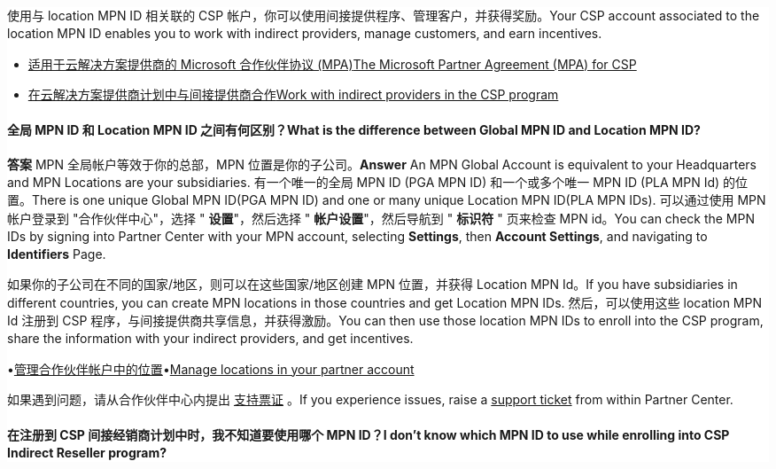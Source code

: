 
<span data-ttu-id="2e178-163">使用与 location MPN ID 相关联的 CSP 帐户，你可以使用间接提供程序、管理客户，并获得奖励。</span><span class="sxs-lookup"><span data-stu-id="2e178-163">Your CSP account associated to the location MPN ID enables you to work with indirect providers, manage customers, and earn incentives.</span></span>
    
- [<span data-ttu-id="2e178-164">适用于云解决方案提供商的 Microsoft 合作伙伴协议 (MPA)</span><span class="sxs-lookup"><span data-stu-id="2e178-164">The Microsoft Partner Agreement (MPA) for CSP</span></span>](microsoft-partner-agreement.md)

- [<span data-ttu-id="2e178-165">在云解决方案提供商计划中与间接提供商合作</span><span class="sxs-lookup"><span data-stu-id="2e178-165">Work with indirect providers in the CSP program</span></span>](indirect-reseller-tasks-in-partner-center.md)


#### <a name="what-is-the-difference-between-global-mpn-id-and-location-mpn-id"></a><span data-ttu-id="2e178-166">全局 MPN ID 和 Location MPN ID 之间有何区别？</span><span class="sxs-lookup"><span data-stu-id="2e178-166">What is the difference between Global MPN ID and Location MPN ID?</span></span>

<span data-ttu-id="2e178-167">**答案** MPN 全局帐户等效于你的总部，MPN 位置是你的子公司。</span><span class="sxs-lookup"><span data-stu-id="2e178-167">**Answer** An MPN Global Account is equivalent to your Headquarters and MPN Locations are your subsidiaries.</span></span>  <span data-ttu-id="2e178-168">有一个唯一的全局 MPN ID (PGA MPN ID) 和一个或多个唯一 MPN ID (PLA MPN Id) 的位置。</span><span class="sxs-lookup"><span data-stu-id="2e178-168">There is one unique Global MPN ID(PGA MPN ID) and one or many unique Location MPN ID(PLA MPN IDs).</span></span> <span data-ttu-id="2e178-169">可以通过使用 MPN 帐户登录到 "合作伙伴中心"，选择 " **设置**"，然后选择 " **帐户设置**"，然后导航到 " **标识符** " 页来检查 MPN id。</span><span class="sxs-lookup"><span data-stu-id="2e178-169">You can check the MPN IDs by signing into Partner Center with your MPN account,  selecting **Settings**, then **Account Settings**, and navigating to **Identifiers** Page.</span></span> 

<span data-ttu-id="2e178-170">如果你的子公司在不同的国家/地区，则可以在这些国家/地区创建 MPN 位置，并获得 Location MPN Id。</span><span class="sxs-lookup"><span data-stu-id="2e178-170">If you have subsidiaries in different countries, you can create MPN locations in those countries and get Location MPN IDs.</span></span> <span data-ttu-id="2e178-171">然后，可以使用这些 location MPN Id 注册到 CSP 程序，与间接提供商共享信息，并获得激励。</span><span class="sxs-lookup"><span data-stu-id="2e178-171">You can then use those location MPN IDs to enroll into the CSP program, share the information with your indirect providers, and get incentives.</span></span> 

<span data-ttu-id="2e178-172">•[管理合作伙伴帐户中的位置](manage-locations.md)</span><span class="sxs-lookup"><span data-stu-id="2e178-172">•[Manage locations in your partner account](manage-locations.md)</span></span>

<span data-ttu-id="2e178-173">如果遇到问题，请从合作伙伴中心内提出 [支持票证](https://partner.microsoft.com/dashboard/support/servicerequests/create?stage=2&topicid=1af7f3a0-1757-3543-4b6a-c945c3ad187b) 。</span><span class="sxs-lookup"><span data-stu-id="2e178-173">If you experience issues, raise a [support ticket](https://partner.microsoft.com/dashboard/support/servicerequests/create?stage=2&topicid=1af7f3a0-1757-3543-4b6a-c945c3ad187b) from within Partner Center.</span></span> 


#### <a name="i-dont-know-which-mpn-id-to-use-while-enrolling-into-csp-indirect-reseller-program"></a><span data-ttu-id="2e178-174">在注册到 CSP 间接经销商计划中时，我不知道要使用哪个 MPN ID？</span><span class="sxs-lookup"><span data-stu-id="2e178-174">I don’t know which MPN ID to use while enrolling into CSP Indirect Reseller program?</span></span>
